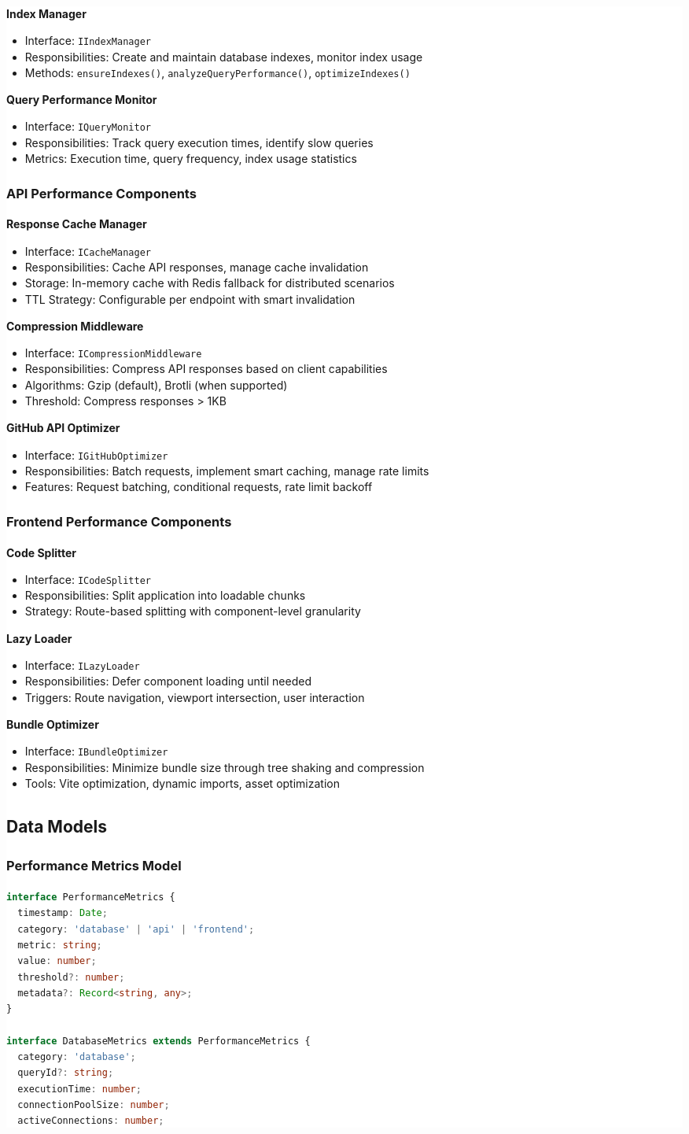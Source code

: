 **Index Manager**
- Interface: `IIndexManager`
- Responsibilities: Create and maintain database indexes, monitor index usage
- Methods: `ensureIndexes()`, `analyzeQueryPerformance()`, `optimizeIndexes()`

**Query Performance Monitor**
- Interface: `IQueryMonitor`
- Responsibilities: Track query execution times, identify slow queries
- Metrics: Execution time, query frequency, index usage statistics

### API Performance Components

**Response Cache Manager**
- Interface: `ICacheManager`
- Responsibilities: Cache API responses, manage cache invalidation
- Storage: In-memory cache with Redis fallback for distributed scenarios
- TTL Strategy: Configurable per endpoint with smart invalidation

**Compression Middleware**
- Interface: `ICompressionMiddleware`
- Responsibilities: Compress API responses based on client capabilities
- Algorithms: Gzip (default), Brotli (when supported)
- Threshold: Compress responses > 1KB

**GitHub API Optimizer**
- Interface: `IGitHubOptimizer`
- Responsibilities: Batch requests, implement smart caching, manage rate limits
- Features: Request batching, conditional requests, rate limit backoff

### Frontend Performance Components

**Code Splitter**
- Interface: `ICodeSplitter`
- Responsibilities: Split application into loadable chunks
- Strategy: Route-based splitting with component-level granularity

**Lazy Loader**
- Interface: `ILazyLoader`
- Responsibilities: Defer component loading until needed
- Triggers: Route navigation, viewport intersection, user interaction

**Bundle Optimizer**
- Interface: `IBundleOptimizer`
- Responsibilities: Minimize bundle size through tree shaking and compression
- Tools: Vite optimization, dynamic imports, asset optimization

## Data Models

### Performance Metrics Model

```typescript
interface PerformanceMetrics {
  timestamp: Date;
  category: 'database' | 'api' | 'frontend';
  metric: string;
  value: number;
  threshold?: number;
  metadata?: Record<string, any>;
}

interface DatabaseMetrics extends PerformanceMetrics {
  category: 'database';
  queryId?: string;
  executionTime: number;
  connectionPoolSize: number;
  activeConnections: number;
```
